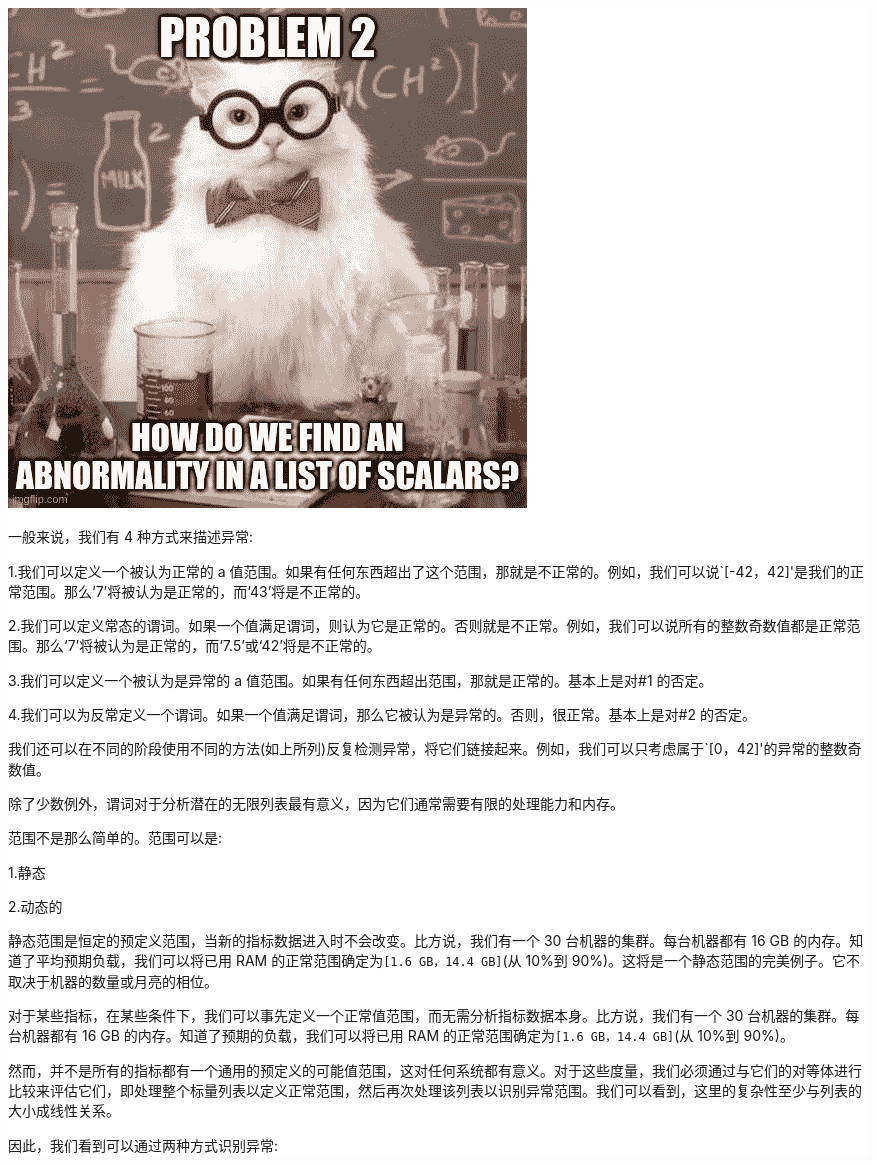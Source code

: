 ![](img/5e8b27e4e921799dbcf805872175b328.png)

一般来说，我们有 4 种方式来描述异常:

1.我们可以定义一个被认为正常的 a 值范围。如果有任何东西超出了这个范围，那就是不正常的。例如，我们可以说`[-42，42]'是我们的正常范围。那么‘7’将被认为是正常的，而‘43’将是不正常的。

2.我们可以定义常态的谓词。如果一个值满足谓词，则认为它是正常的。否则就是不正常。例如，我们可以说所有的整数奇数值都是正常范围。那么‘7’将被认为是正常的，而‘7.5’或‘42’将是不正常的。

3.我们可以定义一个被认为是异常的 a 值范围。如果有任何东西超出范围，那就是正常的。基本上是对#1 的否定。

4.我们可以为反常定义一个谓词。如果一个值满足谓词，那么它被认为是异常的。否则，很正常。基本上是对#2 的否定。

我们还可以在不同的阶段使用不同的方法(如上所列)反复检测异常，将它们链接起来。例如，我们可以只考虑属于`[0，42]'的异常的整数奇数值。

除了少数例外，谓词对于分析潜在的无限列表最有意义，因为它们通常需要有限的处理能力和内存。

范围不是那么简单的。范围可以是:

1.静态

2.动态的

静态范围是恒定的预定义范围，当新的指标数据进入时不会改变。比方说，我们有一个 30 台机器的集群。每台机器都有 16 GB 的内存。知道了平均预期负载，我们可以将已用 RAM 的正常范围确定为`[1.6 GB，14.4 GB]`(从 10%到 90%)。这将是一个静态范围的完美例子。它不取决于机器的数量或月亮的相位。

对于某些指标，在某些条件下，我们可以事先定义一个正常值范围，而无需分析指标数据本身。比方说，我们有一个 30 台机器的集群。每台机器都有 16 GB 的内存。知道了预期的负载，我们可以将已用 RAM 的正常范围确定为`[1.6 GB，14.4 GB]`(从 10%到 90%)。

然而，并不是所有的指标都有一个通用的预定义的可能值范围，这对任何系统都有意义。对于这些度量，我们必须通过与它们的对等体进行比较来评估它们，即处理整个标量列表以定义正常范围，然后再次处理该列表以识别异常范围。我们可以看到，这里的复杂性至少与列表的大小成线性关系。

因此，我们看到可以通过两种方式识别异常:
